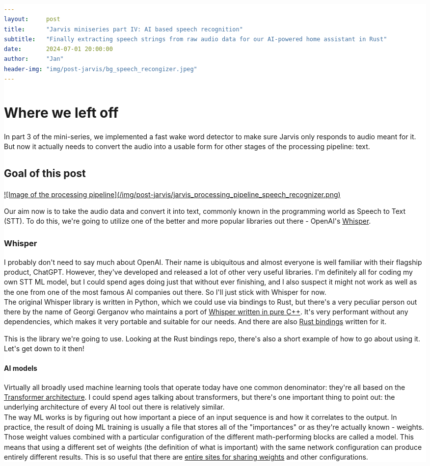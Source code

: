```yaml
---
layout:     post
title:      "Jarvis miniseries part IV: AI based speech recognition"
subtitle:   "Finally extracting speech strings from raw audio data for our AI-powered home assistant in Rust"
date:       2024-07-01 20:00:00
author:     "Jan"
header-img: "img/post-jarvis/bg_speech_recongizer.jpeg"
---
```


# Where we left off

In part 3 of the mini-series, we implemented a fast wake word detector to make sure Jarvis only responds to audio meant for it. But now it actually needs to convert the audio into a usable form for other stages of the processing pipeline: text.

## Goal of this post

<a href="/img/post-jarvis/jarvis_processing_pipeline_speech_recognizer.png">
![Image of the processing pipeline](/img/post-jarvis/jarvis_processing_pipeline_speech_recognizer.png)
</a>

Our aim now is to take the audio data and convert it into text, commonly known in the programming world as Speech to Text (STT). To do this, we're going to utilize one of the better and more popular libraries out there - OpenAI's [Whisper](https://github.com/openai/whisper).

### Whisper

I probably don't need to say much about OpenAI. Their name is ubiquitous and almost everyone is well familiar with their flagship product, ChatGPT. However, they've developed and released a lot of other very useful libraries. I'm definitely all for coding my own STT ML model, but I could spend ages doing just that without ever finishing, and I also suspect it might not work as well as the one from one of the most famous AI companies out there. So I'll just stick with Whisper for now.  
The original Whisper library is written in Python, which we could use via bindings to Rust, but there's a very peculiar person out there by the name of Georgi Gerganov who maintains a port of [Whisper written in pure C++](https://github.com/ggerganov/whisper.cpp). It's very performant without any dependencies, which makes it very portable and suitable for our needs. And there are also [Rust bindings](https://github.com/tazz4843/whisper-rs) written for it.

This is the library we're going to use. Looking at the Rust bindings repo, there's also a short example of how to go about using it. Let's get down to it then!

#### AI models

Virtually all broadly used machine learning tools that operate today have one common denominator: they're all based on the [Transformer architecture](https://en.wikipedia.org/wiki/Transformer_(deep_learning_architecture)). I could spend ages talking about transformers, but there's one important thing to point out: the underlying architecture of every AI tool out there is relatively similar.  
The way ML works is by figuring out how important a piece of an input sequence is and how it correlates to the output. In practice, the result of doing ML training is usually a file that stores all of the "importances" or as they're actually known - weights. Those weight values combined with a particular configuration of the different math-performing blocks are called a model. This means that using a different set of weights (the definition of what is important) with the same network configuration can produce entirely different results. This is so useful that there are [entire sites for sharing weights](https://huggingface.co/models) and other configurations.

